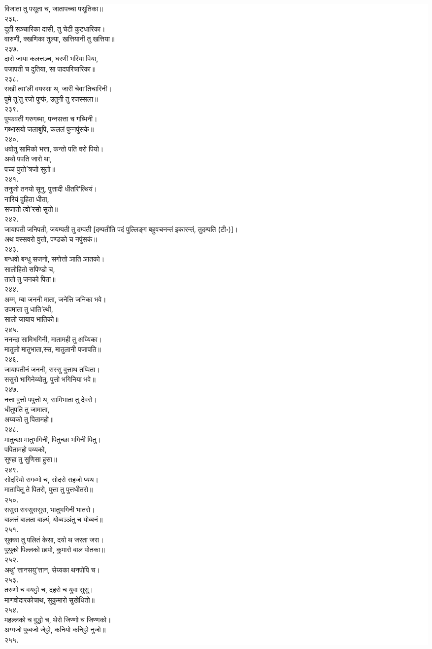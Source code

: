 विजाता तु पसूता च, जातापच्‍चा पसूतिका॥  
२३६.  
दूती सञ्‍चारिका दासी, तु चेटी कुटधारिका।  
वारुणी, क्खणिका तुल्या, खत्तियानी तु खत्तिया॥  
२३७.  
दारो जाया कलत्तञ्‍च, घरणी भरिया पिया,  
पजापती च दुतिया, सा पादपरिचारिका॥  
२३८.  
सखी त्वा’ली वयस्सा थ, जारी चेवा’तिचारिनी।  
पुमे तू’तु रजो पुप्फं, उतुनी तु रजस्सला॥  
२३९.  
पुप्फवती गरुगब्भा, पन्‍नसत्ता च गब्भिनी।  
गब्भासयो जलाबुपि, कललं पुन्‍नपुंसके॥  
२४०.  
धवोतु सामिको भत्ता, कन्तो पति वरो पियो।  
अथो पपति जारो था,  
पच्‍चं पुत्तो’त्रजो सुतो॥  
२४१.  
तनुजो तनयो सूनु, पुत्तादी धीतरि’त्थियं।  
नारियं दुहिता धीता,  
सजातो त्वो’रसो सुतो॥  
२४२.  
जायापती जनिपती, जयम्पती तु दम्पती [दम्पतीति पदं पुल्‍लिङ्ग बहुवचनन्तं इकारन्तं, तुदम्पति (टी॰)]।  
अथ वस्सवरो वुत्तो, पण्डको च नपुंसकं॥  
२४३.  
बन्धवो बन्धु सजनो, सगोत्तो ञाति ञातको।  
सालोहितो सपिण्डो च,  
तातो तु जनको पिता॥  
२४४.  
अम्म, म्बा जननी माता, जनेत्ति जनिका भवे।  
उपमाता तु धाति’त्थी,  
सालो जायाय भातिको॥  
२४५.  
ननन्दा सामिभगिनी, मातामही तु अय्यिका।  
मातुलो मातुभाता,स्स, मातुलानी पजापति॥  
२४६.  
जायापतीनं जननी, सस्सु वुत्ताथ तप्पिता।  
ससुरो भागिनेय्योतु, पुत्तो भगिनिया भवे॥  
२४७.  
नत्ता वुत्तो पपुत्तो थ, सामिभाता तु देवरो।  
धीतुपति तु जामाता,  
अय्यको तु पितामहो॥  
२४८.  
मातुच्छा मातुभगिनी, पितुच्छा भगिनी पितु।  
पपितामहो पय्यको,  
सुण्हा तु सुणिसा हुसा॥  
२४९.  
सोदरियो सगब्भो च, सोदरो सहजो प्यथ।  
मातापितू ते पितरो, पुत्ता तु पुत्तधीतरो॥  
२५०.  
ससुरा सस्सुससुरा, भातुभगिनी भातरो।  
बालत्तं बालता बाल्यं, योब्बञ्‍ञंतु च योब्बनं॥  
२५१.  
सुक्‍का तु पलितं केसा, दयो थ जरता जरा।  
पुथुको पिल्‍लको छापो, कुमारो बाल पोतका॥  
२५२.  
अथु’ त्तानसयु’त्तान, सेय्यका थनपोपि च।  
२५३.  
तरुणो च वयट्ठो च, दहरो च युवा सुसु।  
माणवोदारकोचाथ, सुकुमारो सुखेधितो॥  
२५४.  
महल्‍लको च वुद्धो च, थेरो जिण्णो च जिण्णको।  
अग्गजो पुब्बजो जेट्ठो, कनियो कनिट्ठो नुजो॥  
२५५.  